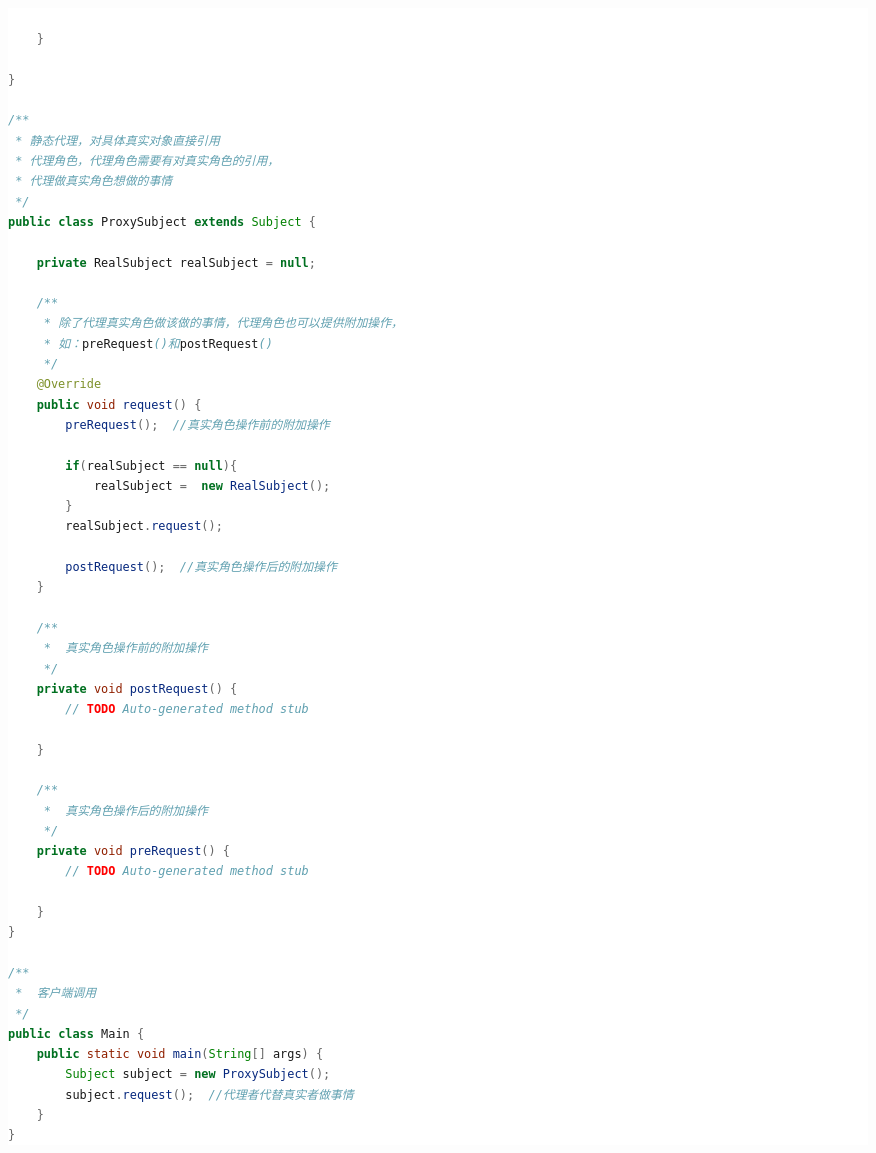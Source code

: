 ```java
  
    }  
  
}  

/** 
 * 静态代理，对具体真实对象直接引用 
 * 代理角色，代理角色需要有对真实角色的引用， 
 * 代理做真实角色想做的事情 
 */  
public class ProxySubject extends Subject {  
      
    private RealSubject realSubject = null;  
      
    /** 
     * 除了代理真实角色做该做的事情，代理角色也可以提供附加操作， 
     * 如：preRequest()和postRequest() 
     */  
    @Override  
    public void request() {  
        preRequest();  //真实角色操作前的附加操作  
          
        if(realSubject == null){  
            realSubject =  new RealSubject();  
        }  
        realSubject.request();  
          
        postRequest();  //真实角色操作后的附加操作  
    }  
  
    /** 
     *  真实角色操作前的附加操作 
     */  
    private void postRequest() {  
        // TODO Auto-generated method stub  
          
    }  
  
    /** 
     *  真实角色操作后的附加操作 
     */  
    private void preRequest() {  
        // TODO Auto-generated method stub  
          
    }  
}  

/** 
 *  客户端调用  
 */  
public class Main {  
    public static void main(String[] args) {  
        Subject subject = new ProxySubject();  
        subject.request();  //代理者代替真实者做事情  
    }  
}  

```
